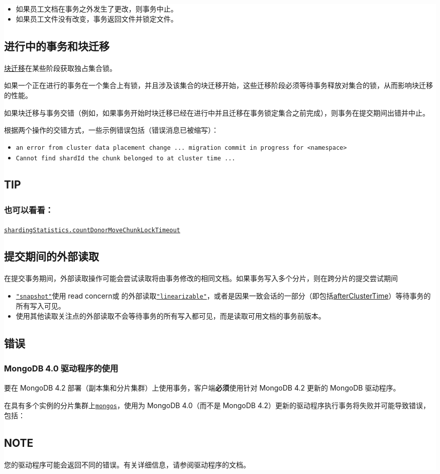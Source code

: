 

- 如果员工文档在事务之外发生了更改，则事务中止。
- 如果员工文件没有改变，事务返回文件并锁定文件。

## 进行中的事务和块迁移

[块迁移](https://www.mongodb.com/docs/manual/core/sharding-balancer-administration/#std-label-chunk-migration-procedure)在某些阶段获取独占集合锁。

如果一个正在进行的事务在一个集合上有锁，并且涉及该集合的块迁移开始，这些迁移阶段必须等待事务释放对集合的锁，从而影响块迁移的性能。

如果块迁移与事务交错（例如，如果事务开始时块迁移已经在进行中并且迁移在事务锁定集合之前完成），则事务在提交期间出错并中止。

根据两个操作的交错方式，一些示例错误包括（错误消息已被缩写）：

- `an error from cluster data placement change ... migration commit in progress for <namespace>`
- `Cannot find shardId the chunk belonged to at cluster time ...`



## TIP

### 也可以看看：

[`shardingStatistics.countDonorMoveChunkLockTimeout`](https://www.mongodb.com/docs/manual/reference/command/serverStatus/#mongodb-serverstatus-serverstatus.shardingStatistics.countDonorMoveChunkLockTimeout)



## 提交期间的外部读取

在提交事务期间，外部读取操作可能会尝试读取将由事务修改的相同文档。如果事务写入多个分片，则在跨分片的提交尝试期间

- [`"snapshot"`](https://www.mongodb.com/docs/manual/reference/read-concern-snapshot/#mongodb-readconcern-readconcern.-snapshot-)使用 read concern或 的外部读取[`"linearizable"`](https://www.mongodb.com/docs/manual/reference/read-concern-linearizable/#mongodb-readconcern-readconcern.-linearizable-)，或者是因果一致会话的一部分（即包括[afterClusterTime](https://www.mongodb.com/docs/manual/reference/read-concern/#std-label-afterClusterTime)）等待事务的所有写入可见。
- 使用其他读取关注点的外部读取不会等待事务的所有写入都可见，而是读取可用文档的事务前版本。

## 错误

### MongoDB 4.0 驱动程序的使用

要在 MongoDB 4.2 部署（副本集和分片集群）上使用事务，客户端**必须**使用针对 MongoDB 4.2 更新的 MongoDB 驱动程序。

在具有多个实例的分片集群上[`mongos`](https://www.mongodb.com/docs/manual/reference/program/mongos/#mongodb-binary-bin.mongos)，使用为 MongoDB 4.0（而不是 MongoDB 4.2）更新的驱动程序执行事务将失败并可能导致错误，包括：



## NOTE

您的驱动程序可能会返回不同的错误。有关详细信息，请参阅驱动程序的文档。
